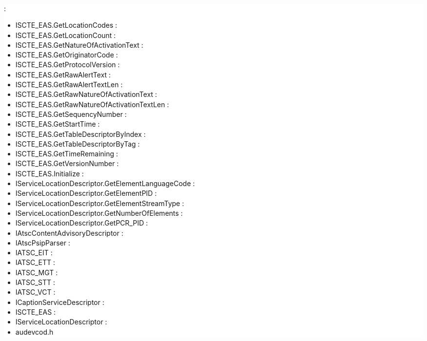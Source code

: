: 
 - ISCTE_EAS.GetLocationCodes
: 
 - ISCTE_EAS.GetLocationCount
: 
 - ISCTE_EAS.GetNatureOfActivationText
: 
 - ISCTE_EAS.GetOriginatorCode
: 
 - ISCTE_EAS.GetProtocolVersion
: 
 - ISCTE_EAS.GetRawAlertText
: 
 - ISCTE_EAS.GetRawAlertTextLen
: 
 - ISCTE_EAS.GetRawNatureOfActivationText
: 
 - ISCTE_EAS.GetRawNatureOfActivationTextLen
: 
 - ISCTE_EAS.GetSequencyNumber
: 
 - ISCTE_EAS.GetStartTime
: 
 - ISCTE_EAS.GetTableDescriptorByIndex
: 
 - ISCTE_EAS.GetTableDescriptorByTag
: 
 - ISCTE_EAS.GetTimeRemaining
: 
 - ISCTE_EAS.GetVersionNumber
: 
 - ISCTE_EAS.Initialize
: 
 - IServiceLocationDescriptor.GetElementLanguageCode
: 
 - IServiceLocationDescriptor.GetElementPID
: 
 - IServiceLocationDescriptor.GetElementStreamType
: 
 - IServiceLocationDescriptor.GetNumberOfElements
: 
 - IServiceLocationDescriptor.GetPCR_PID
: 
 - IAtscContentAdvisoryDescriptor
: 
 - IAtscPsipParser
: 
 - IATSC_EIT
: 
 - IATSC_ETT
: 
 - IATSC_MGT
: 
 - IATSC_STT
: 
 - IATSC_VCT
: 
 - ICaptionServiceDescriptor
: 
 - ISCTE_EAS
: 
 - IServiceLocationDescriptor
: 
 - audevcod.h